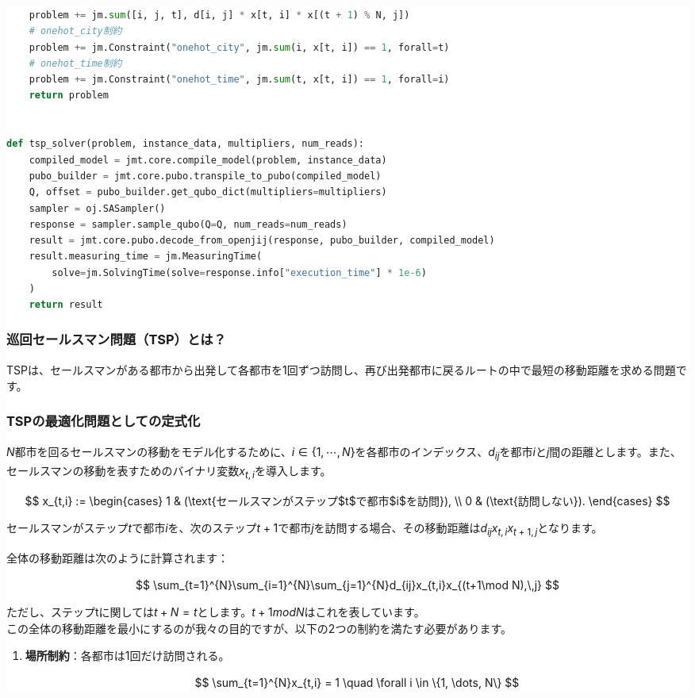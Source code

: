 ```python
    problem += jm.sum([i, j, t], d[i, j] * x[t, i] * x[(t + 1) % N, j])
    # onehot_city制約
    problem += jm.Constraint("onehot_city", jm.sum(i, x[t, i]) == 1, forall=t)
    # onehot_time制約
    problem += jm.Constraint("onehot_time", jm.sum(t, x[t, i]) == 1, forall=i)
    return problem


def tsp_solver(problem, instance_data, multipliers, num_reads):
    compiled_model = jmt.core.compile_model(problem, instance_data)
    pubo_builder = jmt.core.pubo.transpile_to_pubo(compiled_model)
    Q, offset = pubo_builder.get_qubo_dict(multipliers=multipliers)
    sampler = oj.SASampler()
    response = sampler.sample_qubo(Q=Q, num_reads=num_reads)
    result = jmt.core.pubo.decode_from_openjij(response, pubo_builder, compiled_model)
    result.measuring_time = jm.MeasuringTime(
        solve=jm.SolvingTime(solve=response.info["execution_time"] * 1e-6)
    )
    return result
```

### 巡回セールスマン問題（TSP）とは？

TSPは、セールスマンがある都市から出発して各都市を1回ずつ訪問し、再び出発都市に戻るルートの中で最短の移動距離を求める問題です。

### TSPの最適化問題としての定式化

$N$都市を回るセールスマンの移動をモデル化するために、$i\in\{1, \cdots, N\}$を各都市のインデックス、$d_{ij}$を都市$i$と$j$間の距離とします。また、セールスマンの移動を表すためのバイナリ変数$x_{t,i}$を導入します。

$$
x_{t,i} :=
\begin{cases}
    1 & (\text{セールスマンがステップ$t$で都市$i$を訪問}), \\
    0 & (\text{訪問しない}).
\end{cases}
$$

セールスマンがステップ$t$で都市$i$を、次のステップ$t+1$で都市$j$を訪問する場合、その移動距離は$d_{ij}x_{t,i}x_{t+1,j}$となります。

全体の移動距離は次のように計算されます：

$$
\sum_{t=1}^{N}\sum_{i=1}^{N}\sum_{j=1}^{N}d_{ij}x_{t,i}x_{(t+1\mod N),\,j}
$$

ただし、ステップtに関しては$t + N = t$とします。$t+1 mod N$はこれを表しています。  
この全体の移動距離を最小にするのが我々の目的ですが、以下の2つの制約を満たす必要があります。

1. **場所制約**：各都市は1回だけ訪問される。

   $$
   \sum_{t=1}^{N}x_{t,i} = 1 \quad \forall i \in \{1, \dots, N\}
   $$
